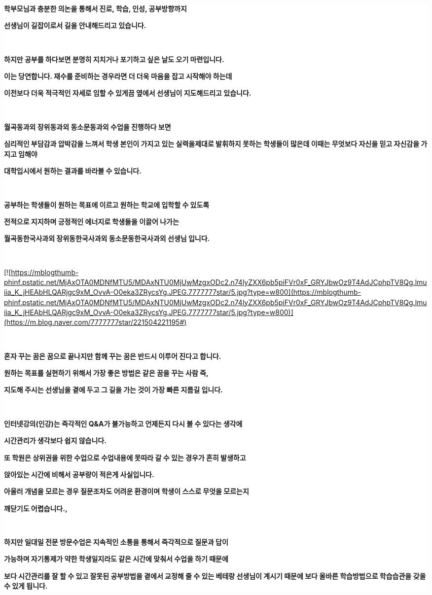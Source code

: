 **학부모님과 충분한 의논을 통해서 진로, 학습, 인성, 공부방향까지**

**선생님이 길잡이로서 길을 안내해드리고 있습니다.**

**​**

**하지만 공부를 하다보면 분명히 지치거나 포기하고 싶은 날도 오기 마련입니다.**

**이는 당연합니다. 재수를 준비하는 경우라면 더 더욱 마음을 잡고 시작해야 하는데**

**이전보다 더욱 적극적인 자세로 임할 수 있게끔 옆에서 선생님이 지도해드리고 있습니다.**

**​**

**월곡동과외 장위동과외 동소문동과외 수업을 진행하다 보면**

**심리적인 부담감과 압박감을 느껴서 학생 본인이 가지고 있는 실력을제대로 발휘하지 못하는 학생들이 많은데 이때는 무엇보다 자신을 믿고 자신감을 가지고 임해야**

**대학입시에서 원하는 결과를 바라볼 수 있습니다.**

**​**

**공부하는 학생들이 원하는 목표에 이르고 원하는 학교에 입학할 수 있도록**

**전적으로 지지하며 긍정적인 에너지로 학생들을 이끌어 나가는**

**월곡동한국사과외 장위동한국사과외 동소문동한국사과외 선생님 입니다.**

​

 [![https://mblogthumb-phinf.pstatic.net/MjAxOTA0MDNfMTU5/MDAxNTU0MjUwMzgxODc2.n74lyZXX6pb5piFVr0xF_GRYJbwOz9T4AdJCphpTV8Qg.lmuiia_K_jHEAbHLQARjgc9xM_OvvA-O0eka3ZRycsYg.JPEG.7777777star/5.jpg?type=w800](https://mblogthumb-phinf.pstatic.net/MjAxOTA0MDNfMTU5/MDAxNTU0MjUwMzgxODc2.n74lyZXX6pb5piFVr0xF_GRYJbwOz9T4AdJCphpTV8Qg.lmuiia_K_jHEAbHLQARjgc9xM_OvvA-O0eka3ZRycsYg.JPEG.7777777star/5.jpg?type=w800)](https://m.blog.naver.com/7777777star/221504221195#) 

​

**혼자 꾸는 꿈은 꿈으로 끝나지만 함께 꾸는 꿈은 반드시 이루어 진다고 합니다.**

**원하는 목표를 실현하기 위해서 가장 좋은 방법은 같은 꿈을 꾸는 사람 즉,**

**지도해 주시는 선생님을 곁에 두고 그 길을 가는 것이 가장 빠른 지름길 입니다.**

**​**

**인터넷강의(인강)는 즉각적인 Q&A가 불가능하고 언제든지 다시 볼 수 있다는 생각에**

**시간관리가 생각보다 쉽지 않습니다.**

**또 학원은 상위권을 위한 수업으로 수업내용에 못따라 갈 수 있는 경우가 흔히 발생하고**

**앉아있는 시간에 비해서 공부량이 적은게 사실입니다.**

**아울러 개념을 모르는 경우 질문조차도 어려운 환경이며 학생이 스스로 무엇을 모르는지**

**깨닫기도 어렵습니다.,**

**​**

**하지만 일대일 전문 방문수업은 지속적인 소통을 통해서 즉각적으로 질문과 답이**

**가능하며 자기통제가 약한 학생일지라도 같은 시간에 맞춰서 수업을 하기 때문에**

**보다 시간관리를 잘 할 수 있고 잘못된 공부방법을 곁에서 교정해 줄 수 있는 베테랑 선생님이 계시기 때문에 보다 올바른 학습방법으로 학습습관을 갖을 수 있게 됩니다.**
